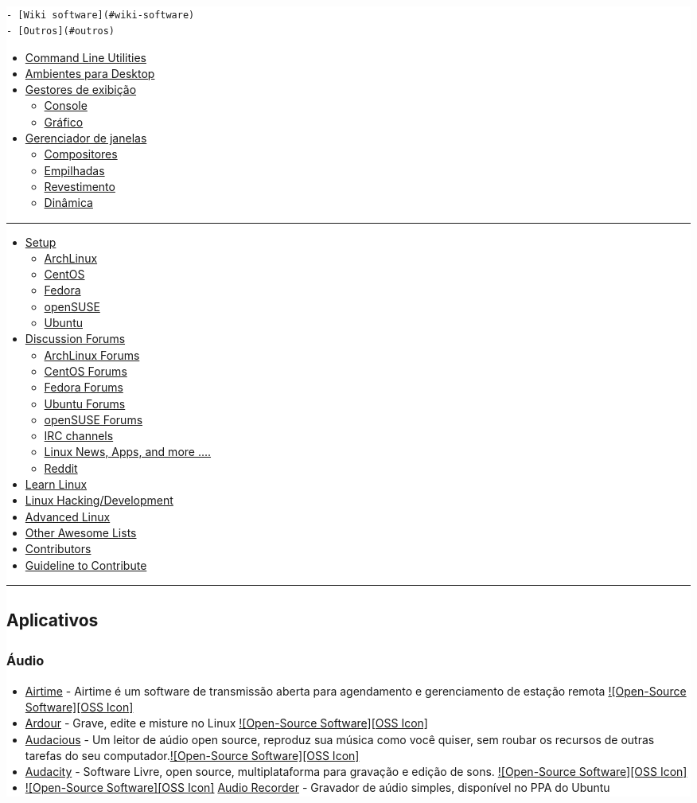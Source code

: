     - [Wiki software](#wiki-software)
    - [Outros](#outros)
- [Command Line Utilities](#command-line-utilities)
- [Ambientes para Desktop](#ambientes-para-desktop)
- [Gestores de exibição](#gestores-de-exibição)
    - [Console](#console)
    - [Gráfico](#gráfico)
- [Gerenciador de janelas](#gerenciador-de-janelas)
    - [Compositores](#compositores)
    - [Empilhadas](#empilhadas)
    - [Revestimento](#revestimento)
    - [Dinâmica](#dinâmica)

***********

- [Setup](#setup)
    - [ArchLinux](#arch-linux)
    - [CentOS](#centos)
    - [Fedora](#fedora)
    - [openSUSE](#opensuse)
    - [Ubuntu](#ubuntu)
- [Discussion Forums](#discussion-forums)
    - [ArchLinux Forums](#arch-linux-forums)
    - [CentOS Forums](#centos-forums)
    - [Fedora Forums](#fedora-forums)
    - [Ubuntu Forums](#ubuntu-forums)
    - [openSUSE Forums](#opensuse-forums)
    - [IRC channels](#irc-channels)
    - [Linux News, Apps, and more ....](#linux-news-apps-and-more-)
    - [Reddit](#reddit)
- [Learn Linux](#learn-linux)
- [Linux Hacking/Development](#linux-hackingdevelopment)
- [Advanced Linux](#advanced-linux)
- [Other Awesome Lists](#Other-Awesome-Lists)
- [Contributors](#contributors)
- [Guideline to Contribute](#guideline-to-contribute)

***********










## Aplicativos

### Áudio

- [Airtime](https://www.sourcefabric.org/en/airtime/download/) - Airtime é um software de transmissão aberta para agendamento e gerenciamento de estação remota [![Open-Source Software][OSS Icon]](https://github.com/sourcefabric/Airtime)
- [Ardour](https://ardour.org/) - Grave, edite e misture no Linux  [![Open-Source Software][OSS Icon]](https://ardour.org/development.html)
- [Audacious](http://audacious-media-player.org/) - Um leitor de aúdio open source,  reproduz sua música como você quiser, sem roubar os recursos de outras tarefas do seu computador.[![Open-Source Software][OSS Icon]](http://audacious-media-player.org/developers)
- [Audacity](http://www.audacityteam.org/download/linux/) - Software Livre, open source, multiplataforma para gravação e edição de sons. [![Open-Source Software][OSS Icon]](https://github.com/audacity/audacity)
- [![Open-Source Software][OSS Icon]](https://bazaar.launchpad.net/~audio-recorder/audio-recorder/trunk/files) [Audio Recorder](https://launchpad.net/~audio-recorder) - Gravador de aúdio simples, disponível no PPA do Ubuntu
